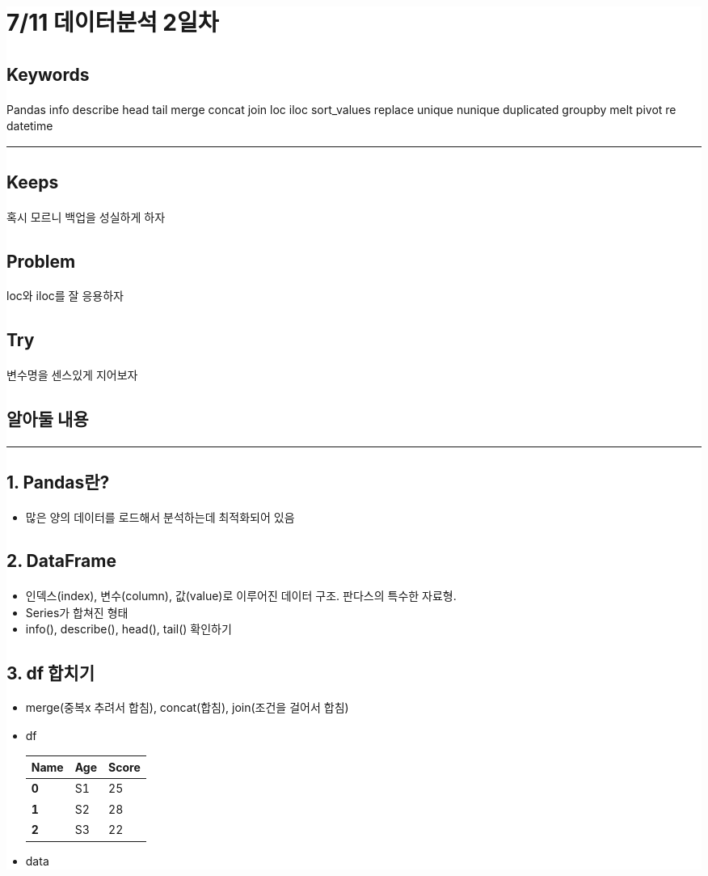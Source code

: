 # 7/11 데이터분석 2일차

## Keywords
Pandas info describe head tail merge concat join loc iloc sort_values replace unique nunique duplicated groupby melt pivot re datetime


***

## Keeps
혹시 모르니 백업을 성실하게 하자
## Problem
loc와 iloc를 잘 응용하자
## Try
변수명을 센스있게 지어보자

## 알아둘 내용
***
## 1. Pandas란?

- 많은 양의 데이터를 로드해서 분석하는데 최적화되어 있음

        

## 2. DataFrame

- 인덱스(index), 변수(column), 값(value)로 이루어진 데이터 구조. 판다스의 특수한 자료형.
- Series가 합쳐진 형태
- info(), describe(), head(), tail() 확인하기

## 3. df 합치기

- merge(중복x 추려서 합침), concat(합침), join(조건을 걸어서 합침)

- df
    
    
    | **Name** | **Age** | **Score** |
    | --- | --- | --- |
    | **0** | S1 | 25 |
    | **1** | S2 | 28 |
    | **2** | S3 | 22 |

- data
    
    